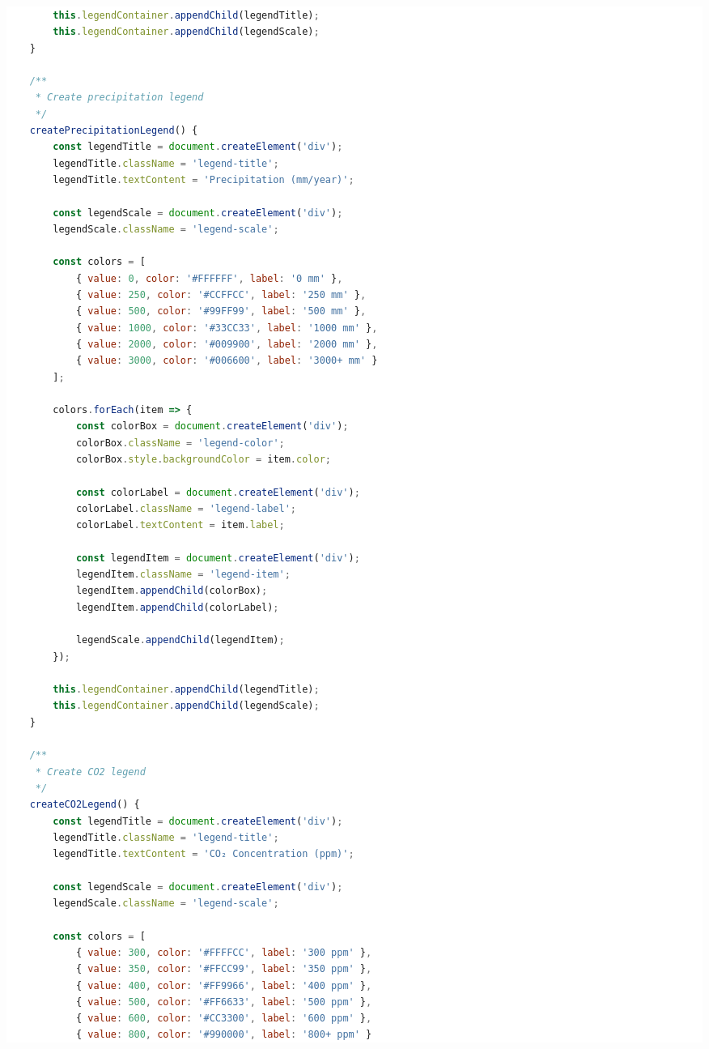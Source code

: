 ```javascript
        this.legendContainer.appendChild(legendTitle);
        this.legendContainer.appendChild(legendScale);
    }
    
    /**
     * Create precipitation legend
     */
    createPrecipitationLegend() {
        const legendTitle = document.createElement('div');
        legendTitle.className = 'legend-title';
        legendTitle.textContent = 'Precipitation (mm/year)';
        
        const legendScale = document.createElement('div');
        legendScale.className = 'legend-scale';
        
        const colors = [
            { value: 0, color: '#FFFFFF', label: '0 mm' },
            { value: 250, color: '#CCFFCC', label: '250 mm' },
            { value: 500, color: '#99FF99', label: '500 mm' },
            { value: 1000, color: '#33CC33', label: '1000 mm' },
            { value: 2000, color: '#009900', label: '2000 mm' },
            { value: 3000, color: '#006600', label: '3000+ mm' }
        ];
        
        colors.forEach(item => {
            const colorBox = document.createElement('div');
            colorBox.className = 'legend-color';
            colorBox.style.backgroundColor = item.color;
            
            const colorLabel = document.createElement('div');
            colorLabel.className = 'legend-label';
            colorLabel.textContent = item.label;
            
            const legendItem = document.createElement('div');
            legendItem.className = 'legend-item';
            legendItem.appendChild(colorBox);
            legendItem.appendChild(colorLabel);
            
            legendScale.appendChild(legendItem);
        });
        
        this.legendContainer.appendChild(legendTitle);
        this.legendContainer.appendChild(legendScale);
    }
    
    /**
     * Create CO2 legend
     */
    createCO2Legend() {
        const legendTitle = document.createElement('div');
        legendTitle.className = 'legend-title';
        legendTitle.textContent = 'CO₂ Concentration (ppm)';
        
        const legendScale = document.createElement('div');
        legendScale.className = 'legend-scale';
        
        const colors = [
            { value: 300, color: '#FFFFCC', label: '300 ppm' },
            { value: 350, color: '#FFCC99', label: '350 ppm' },
            { value: 400, color: '#FF9966', label: '400 ppm' },
            { value: 500, color: '#FF6633', label: '500 ppm' },
            { value: 600, color: '#CC3300', label: '600 ppm' },
            { value: 800, color: '#990000', label: '800+ ppm' }
```